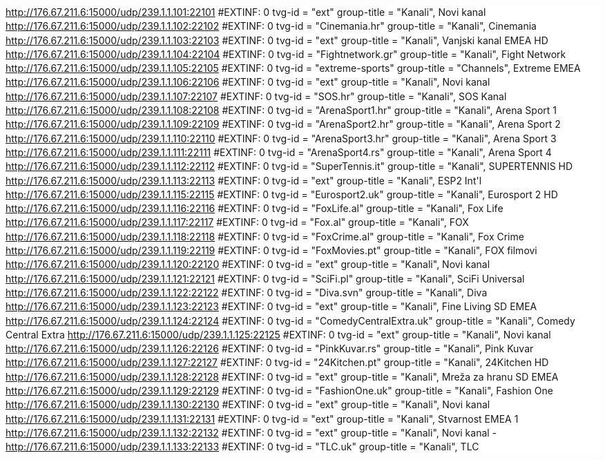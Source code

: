 http://176.67.211.6:15000/udp/239.1.1.101:22101
#EXTINF: 0 tvg-id = "ext" group-title = "Kanali", Novi kanal
http://176.67.211.6:15000/udp/239.1.1.102:22102
#EXTINF: 0 tvg-id = "Cinemania.hr" group-title = "Kanali", Cinemania
http://176.67.211.6:15000/udp/239.1.1.103:22103
#EXTINF: 0 tvg-id = "ext" group-title = "Kanali", Vanjski kanal EMEA HD
http://176.67.211.6:15000/udp/239.1.1.104:22104
#EXTINF: 0 tvg-id = "Fightnetwork.gr" group-title = "Kanali", Fight Network
http://176.67.211.6:15000/udp/239.1.1.105:22105
#EXTINF: 0 tvg-id = "extreme-sports" group-title = "Channels", Extreme EMEA
http://176.67.211.6:15000/udp/239.1.1.106:22106
#EXTINF: 0 tvg-id = "ext" group-title = "Kanali", Novi kanal
http://176.67.211.6:15000/udp/239.1.1.107:22107
#EXTINF: 0 tvg-id = "SOS.hr" group-title = "Kanali", SOS Kanal
http://176.67.211.6:15000/udp/239.1.1.108:22108
#EXTINF: 0 tvg-id = "ArenaSport1.hr" group-title = "Kanali", Arena Sport 1
http://176.67.211.6:15000/udp/239.1.1.109:22109
#EXTINF: 0 tvg-id = "ArenaSport2.hr" group-title = "Kanali", Arena Sport 2
http://176.67.211.6:15000/udp/239.1.1.110:22110
#EXTINF: 0 tvg-id = "ArenaSport3.hr" group-title = "Kanali", Arena Sport 3
http://176.67.211.6:15000/udp/239.1.1.111:22111
#EXTINF: 0 tvg-id = "ArenaSport4.rs" group-title = "Kanali", Arena Sport 4
http://176.67.211.6:15000/udp/239.1.1.112:22112
#EXTINF: 0 tvg-id = "SuperTennis.it" group-title = "Kanali", SUPERTENNIS HD
http://176.67.211.6:15000/udp/239.1.1.113:22113
#EXTINF: 0 tvg-id = "ext" group-title = "Kanali", ESP2 Int'l
http://176.67.211.6:15000/udp/239.1.1.115:22115
#EXTINF: 0 tvg-id = "Eurosport2.uk" group-title = "Kanali", Eurosport 2 HD
http://176.67.211.6:15000/udp/239.1.1.116:22116
#EXTINF: 0 tvg-id = "FoxLife.al" group-title = "Kanali", Fox Life
http://176.67.211.6:15000/udp/239.1.1.117:22117
#EXTINF: 0 tvg-id = "Fox.al" group-title = "Kanali", FOX
http://176.67.211.6:15000/udp/239.1.1.118:22118
#EXTINF: 0 tvg-id = "FoxCrime.al" group-title = "Kanali", Fox Crime
http://176.67.211.6:15000/udp/239.1.1.119:22119
#EXTINF: 0 tvg-id = "FoxMovies.pt" group-title = "Kanali", FOX filmovi
http://176.67.211.6:15000/udp/239.1.1.120:22120
#EXTINF: 0 tvg-id = "ext" group-title = "Kanali", Novi kanal
http://176.67.211.6:15000/udp/239.1.1.121:22121
#EXTINF: 0 tvg-id = "SciFi.pl" group-title = "Kanali", SciFi Universal
http://176.67.211.6:15000/udp/239.1.1.122:22122
#EXTINF: 0 tvg-id = "Diva.svn" group-title = "Kanali", Diva
http://176.67.211.6:15000/udp/239.1.1.123:22123
#EXTINF: 0 tvg-id = "ext" group-title = "Kanali", Fine Living SD EMEA
http://176.67.211.6:15000/udp/239.1.1.124:22124
#EXTINF: 0 tvg-id = "ComedyCentralExtra.uk" group-title = "Kanali", Comedy Central Extra
http://176.67.211.6:15000/udp/239.1.1.125:22125
#EXTINF: 0 tvg-id = "ext" group-title = "Kanali", Novi kanal
http://176.67.211.6:15000/udp/239.1.1.126:22126
#EXTINF: 0 tvg-id = "PinkKuvar.rs" group-title = "Kanali", Pink Kuvar
http://176.67.211.6:15000/udp/239.1.1.127:22127
#EXTINF: 0 tvg-id = "24Kitchen.pt" group-title = "Kanali", 24Kitchen HD
http://176.67.211.6:15000/udp/239.1.1.128:22128
#EXTINF: 0 tvg-id = "ext" group-title = "Kanali", Mreža za hranu SD EMEA
http://176.67.211.6:15000/udp/239.1.1.129:22129
#EXTINF: 0 tvg-id = "FashionOne.uk" group-title = "Kanali", Fashion One
http://176.67.211.6:15000/udp/239.1.1.130:22130
#EXTINF: 0 tvg-id = "ext" group-title = "Kanali", Novi kanal
http://176.67.211.6:15000/udp/239.1.1.131:22131
#EXTINF: 0 tvg-id = "ext" group-title = "Kanali", Stvarnost EMEA 1
http://176.67.211.6:15000/udp/239.1.1.132:22132
#EXTINF: 0 tvg-id = "ext" group-title = "Kanali", Novi kanal -
http://176.67.211.6:15000/udp/239.1.1.133:22133
#EXTINF: 0 tvg-id = "TLC.uk" group-title = "Kanali", TLC